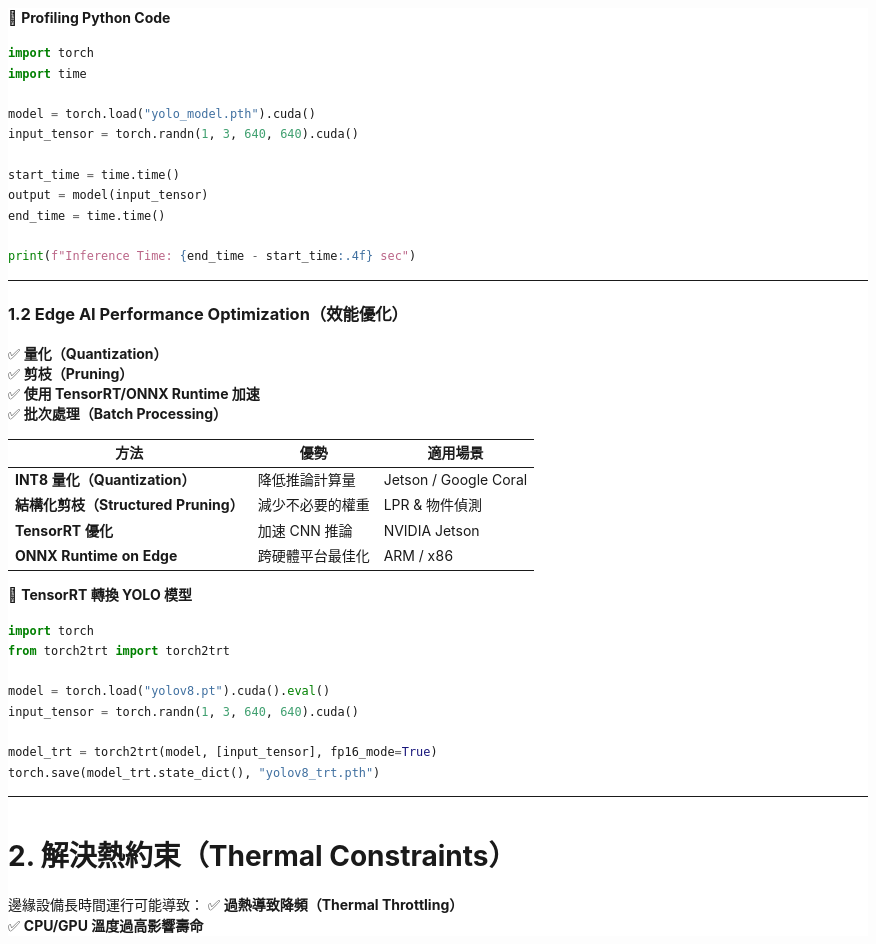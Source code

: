 📌 **Profiling Python Code**

```python
import torch
import time

model = torch.load("yolo_model.pth").cuda()
input_tensor = torch.randn(1, 3, 640, 640).cuda()

start_time = time.time()
output = model(input_tensor)
end_time = time.time()

print(f"Inference Time: {end_time - start_time:.4f} sec")
```
---

### **1.2 Edge AI Performance Optimization（效能優化）**

✅ **量化（Quantization）**  
✅ **剪枝（Pruning）**  
✅ **使用 TensorRT/ONNX Runtime 加速**  
✅ **批次處理（Batch Processing）**

|**方法**|**優勢**|**適用場景**|
|---|---|---|
|**INT8 量化（Quantization）**|降低推論計算量|Jetson / Google Coral|
|**結構化剪枝（Structured Pruning）**|減少不必要的權重|LPR & 物件偵測|
|**TensorRT 優化**|加速 CNN 推論|NVIDIA Jetson|
|**ONNX Runtime on Edge**|跨硬體平台最佳化|ARM / x86|

📌 **TensorRT 轉換 YOLO 模型**

```python
import torch
from torch2trt import torch2trt

model = torch.load("yolov8.pt").cuda().eval()
input_tensor = torch.randn(1, 3, 640, 640).cuda()

model_trt = torch2trt(model, [input_tensor], fp16_mode=True)
torch.save(model_trt.state_dict(), "yolov8_trt.pth")
```

---

# **2. 解決熱約束（Thermal Constraints）**

邊緣設備長時間運行可能導致： ✅ **過熱導致降頻（Thermal Throttling）**  
✅ **CPU/GPU 溫度過高影響壽命**
